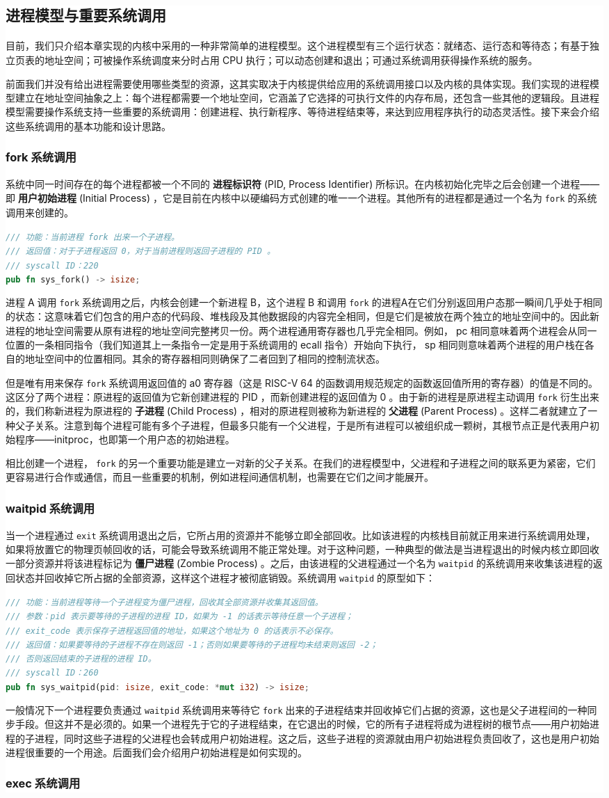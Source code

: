 ## 进程模型与重要系统调用

目前，我们只介绍本章实现的内核中采用的一种非常简单的进程模型。这个进程模型有三个运行状态：就绪态、运行态和等待态；有基于独立页表的地址空间；可被操作系统调度来分时占用 CPU 执行；可以动态创建和退出；可通过系统调用获得操作系统的服务。

前面我们并没有给出进程需要使用哪些类型的资源，这其实取决于内核提供给应用的系统调用接口以及内核的具体实现。我们实现的进程模型建立在地址空间抽象之上：每个进程都需要一个地址空间，它涵盖了它选择的可执行文件的内存布局，还包含一些其他的逻辑段。且进程模型需要操作系统支持一些重要的系统调用：创建进程、执行新程序、等待进程结束等，来达到应用程序执行的动态灵活性。接下来会介绍这些系统调用的基本功能和设计思路。

### fork 系统调用

系统中同一时间存在的每个进程都被一个不同的 **进程标识符** (PID, Process Identifier) 所标识。在内核初始化完毕之后会创建一个进程——即 **用户初始进程** (Initial Process) ，它是目前在内核中以硬编码方式创建的唯一一个进程。其他所有的进程都是通过一个名为 `fork` 的系统调用来创建的。

```rust
/// 功能：当前进程 fork 出来一个子进程。
/// 返回值：对于子进程返回 0，对于当前进程则返回子进程的 PID 。
/// syscall ID：220
pub fn sys_fork() -> isize;
```

进程 A 调用 `fork` 系统调用之后，内核会创建一个新进程 B，这个进程 B 和调用 `fork` 的进程A在它们分别返回用户态那一瞬间几乎处于相同的状态：这意味着它们包含的用户态的代码段、堆栈段及其他数据段的内容完全相同，但是它们是被放在两个独立的地址空间中的。因此新进程的地址空间需要从原有进程的地址空间完整拷贝一份。两个进程通用寄存器也几乎完全相同。例如， pc 相同意味着两个进程会从同一位置的一条相同指令（我们知道其上一条指令一定是用于系统调用的 ecall 指令）开始向下执行， sp 相同则意味着两个进程的用户栈在各自的地址空间中的位置相同。其余的寄存器相同则确保了二者回到了相同的控制流状态。

但是唯有用来保存 `fork` 系统调用返回值的 a0 寄存器（这是 RISC-V 64 的函数调用规范规定的函数返回值所用的寄存器）的值是不同的。这区分了两个进程：原进程的返回值为它新创建进程的 PID ，而新创建进程的返回值为 0 。由于新的进程是原进程主动调用 `fork` 衍生出来的，我们称新进程为原进程的 **子进程** (Child Process) ，相对的原进程则被称为新进程的 **父进程** (Parent Process) 。这样二者就建立了一种父子关系。注意到每个进程可能有多个子进程，但最多只能有一个父进程，于是所有进程可以被组织成一颗树，其根节点正是代表用户初始程序——initproc，也即第一个用户态的初始进程。

相比创建一个进程， `fork` 的另一个重要功能是建立一对新的父子关系。在我们的进程模型中，父进程和子进程之间的联系更为紧密，它们更容易进行合作或通信，而且一些重要的机制，例如进程间通信机制，也需要在它们之间才能展开。

### waitpid 系统调用

当一个进程通过 `exit` 系统调用退出之后，它所占用的资源并不能够立即全部回收。比如该进程的内核栈目前就正用来进行系统调用处理，如果将放置它的物理页帧回收的话，可能会导致系统调用不能正常处理。对于这种问题，一种典型的做法是当进程退出的时候内核立即回收一部分资源并将该进程标记为 **僵尸进程** (Zombie Process) 。之后，由该进程的父进程通过一个名为 `waitpid` 的系统调用来收集该进程的返回状态并回收掉它所占据的全部资源，这样这个进程才被彻底销毁。系统调用 `waitpid` 的原型如下：

```rust
/// 功能：当前进程等待一个子进程变为僵尸进程，回收其全部资源并收集其返回值。
/// 参数：pid 表示要等待的子进程的进程 ID，如果为 -1 的话表示等待任意一个子进程；
/// exit_code 表示保存子进程返回值的地址，如果这个地址为 0 的话表示不必保存。
/// 返回值：如果要等待的子进程不存在则返回 -1；否则如果要等待的子进程均未结束则返回 -2；
/// 否则返回结束的子进程的进程 ID。
/// syscall ID：260
pub fn sys_waitpid(pid: isize, exit_code: *mut i32) -> isize;
```

一般情况下一个进程要负责通过 `waitpid` 系统调用来等待它 `fork` 出来的子进程结束并回收掉它们占据的资源，这也是父子进程间的一种同步手段。但这并不是必须的。如果一个进程先于它的子进程结束，在它退出的时候，它的所有子进程将成为进程树的根节点——用户初始进程的子进程，同时这些子进程的父进程也会转成用户初始进程。这之后，这些子进程的资源就由用户初始进程负责回收了，这也是用户初始进程很重要的一个用途。后面我们会介绍用户初始进程是如何实现的。

### exec 系统调用
